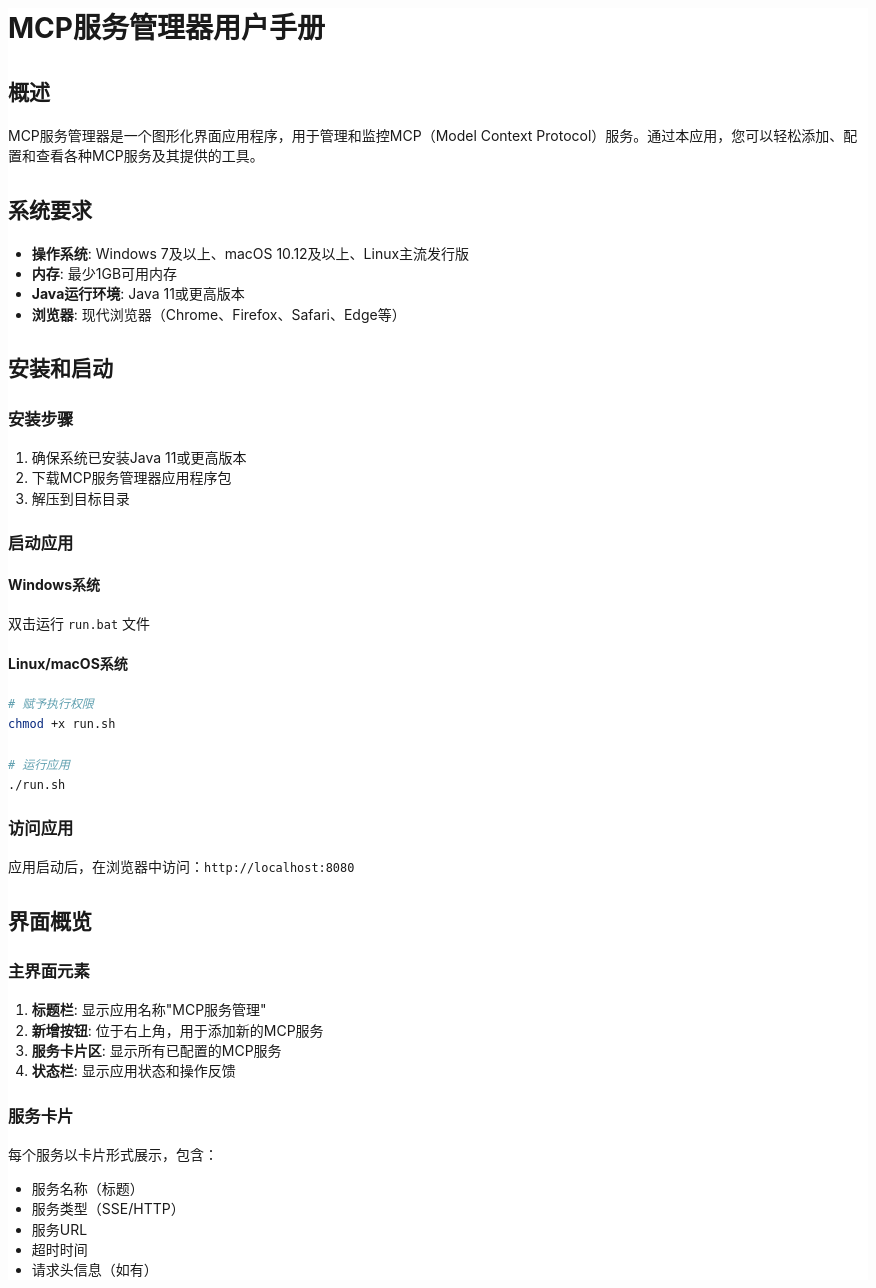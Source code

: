 # MCP服务管理器用户手册

## 概述
MCP服务管理器是一个图形化界面应用程序，用于管理和监控MCP（Model Context Protocol）服务。通过本应用，您可以轻松添加、配置和查看各种MCP服务及其提供的工具。

## 系统要求
- **操作系统**: Windows 7及以上、macOS 10.12及以上、Linux主流发行版
- **内存**: 最少1GB可用内存
- **Java运行环境**: Java 11或更高版本
- **浏览器**: 现代浏览器（Chrome、Firefox、Safari、Edge等）

## 安装和启动

### 安装步骤
1. 确保系统已安装Java 11或更高版本
2. 下载MCP服务管理器应用程序包
3. 解压到目标目录

### 启动应用
#### Windows系统
双击运行 `run.bat` 文件

#### Linux/macOS系统
```bash
# 赋予执行权限
chmod +x run.sh

# 运行应用
./run.sh
```

### 访问应用
应用启动后，在浏览器中访问：`http://localhost:8080`

## 界面概览

### 主界面元素
1. **标题栏**: 显示应用名称"MCP服务管理"
2. **新增按钮**: 位于右上角，用于添加新的MCP服务
3. **服务卡片区**: 显示所有已配置的MCP服务
4. **状态栏**: 显示应用状态和操作反馈

### 服务卡片
每个服务以卡片形式展示，包含：
- 服务名称（标题）
- 服务类型（SSE/HTTP）
- 服务URL
- 超时时间
- 请求头信息（如有）
